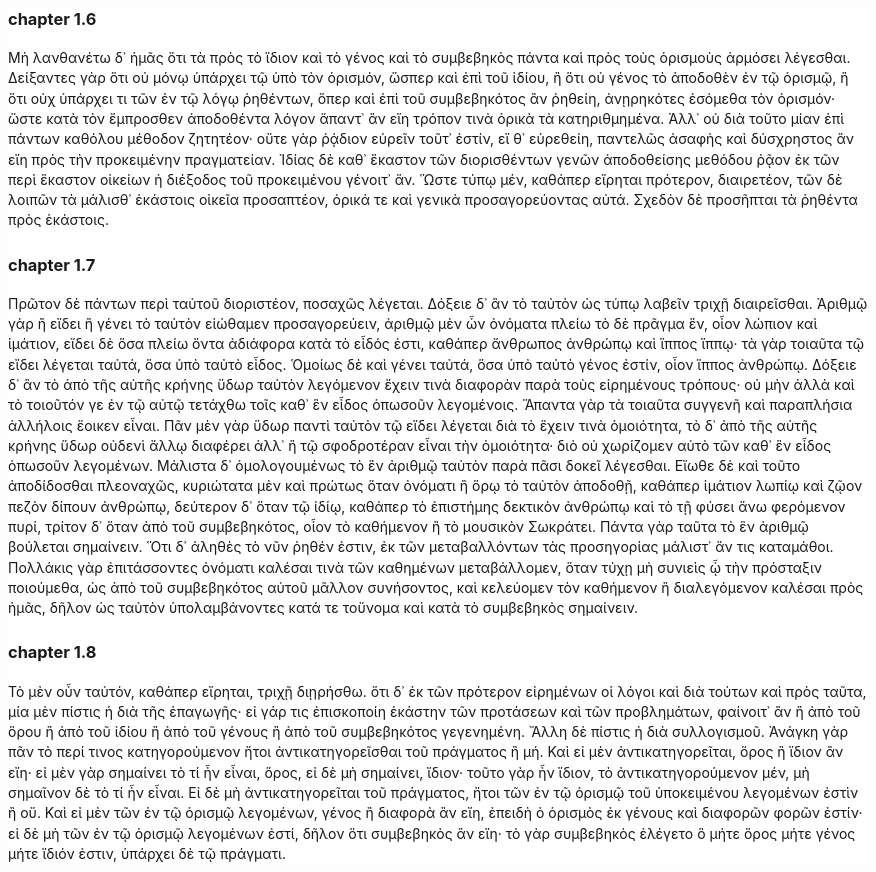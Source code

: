 ### chapter 1.6

<p>Μὴ λανθανέτω δ᾿ ἡμᾶς ὅτι τὰ πρὸς τὸ ἴδιον καὶ τὸ <lb/>γένος καὶ τὸ συμβεβηκὸς πάντα
							καὶ πρὸς τοὺς ὁρισμοὺς <lb/>ἁρμόσει λέγεσθαι. Δείξαντες γὰρ ὅτι οὐ μόνῳ ὑπάρχει τῷ
							<lb/>ὑπὸ τὸν ὁρισμόν, ὥσπερ καὶ ἐπὶ τοῦ ἰδίου, ἢ ὅτι οὐ γένος τὸ <lb/>ἀποδοθὲν ἐν τῷ
							ὁρισμῷ, ἢ ὅτι οὐχ ὑπάρχει τι τῶν ἐν τῷ <lb/>λόγῳ ῥηθέντων, ὅπερ καὶ ἐπὶ τοῦ
							συμβεβηκότος ἂν ῥηθείη, <pb n="264"/> ἀνῃρηκότες ἐσόμεθα τὸν ὁρισμόν· ὥστε κατὰ τὸν
							ἔμπροσθεν <lb/>ἀποδοθέντα λόγον ἅπαντ᾿ ἂν εἴη τρόπον τινὰ ὁρικὰ τὰ κατηριθμημένα.
							<lb/>Ἀλλ᾿ οὐ διὰ τοῦτο μίαν ἐπὶ πάντων καθόλου <lb/>μέθοδον ζητητέον· οὔτε γὰρ ῥᾴδιον
							εὑρεῖν τοῦτ᾿ ἐστίν, <lb/>εἴ θ᾿ εὑρεθείη, παντελῶς ἀσαφὴς καὶ δύσχρηστος ἂν εἴη πρὸς
							<lb/>τὴν προκειμένην πραγματείαν. Ἰδίας δὲ καθ᾿ ἕκαστον τῶν <lb/>διορισθέντων γενῶν
							ἀποδοθείσης μεθόδου ῥᾷον ἐκ τῶν περὶ <lb/>ἕκαστον οἰκείων ἡ διέξοδος τοῦ προκειμένου
							γένοιτ᾿ ἄν. <lb/>Ὥστε τύπῳ μέν, καθάπερ εἴρηται πρότερον, διαιρετέον, τῶν <lb/>δὲ
							λοιπῶν τὰ μάλισθ᾿ ἑκάστοις οἰκεῖα προσαπτέον, ὁρικά τε <lb/>καὶ γενικὰ προσαγορεύοντας
							αὐτά. Σχεδὸν δὲ προσῆπται <lb/>τὰ ῥηθέντα πρὸς ἑκάστοις. </p>

### chapter 1.7

<p>Πρῶτον δὲ πάντων περὶ ταὐτοῦ διοριστέον, ποσαχῶς λέγεται. <lb/>Δόξειε δ᾿ ἂν τὸ ταὐτὸν
							ὡς τύπῳ λαβεῖν τριχῇ διαιρεῖσθαι. <lb/>Ἀριθμῷ γὰρ ἢ εἴδει ἢ γένει τὸ ταὐτὸν εἰώθαμεν
							<lb/>προσαγορεύειν, ἀριθμῷ μὲν ὧν ὀνόματα πλείω τὸ δὲ <lb/>πρᾶγμα ἕν, οἷον λώπιον καὶ
							ἱμάτιον, εἴδει δὲ ὅσα πλείω ὄντα <lb/>ἀδιάφορα κατὰ τὸ εἶδός ἐστι, καθάπερ ἄνθρωπος
							ἀνθρώπῳ <lb/>καὶ ἵππος ἵππῳ· τὰ γὰρ τοιαῦτα τῷ εἴδει λέγεται ταὐτά, <lb/>ὅσα ὑπὸ ταὐτὸ
							εἶδος. Ὁμοίως δὲ καὶ γένει ταὐτά, ὅσα ὑπὸ <lb/>ταὐτὸ γένος ἐστίν, οἷον ἵππος ἀνθρώπῳ.
							Δόξειε δ᾿ ἂν τὸ <lb/>ἀπὸ τῆς αὐτῆς κρήνης ὕδωρ ταὐτὸν λεγόμενον ἔχειν τινὰ
							<lb/>διαφορὰν παρὰ τοὺς εἰρημένους τρόπους· οὐ μὴν ἀλλὰ καὶ <lb/>τὸ τοιοῦτόν γε ἐν τῷ
							αὐτῷ τετάχθω τοῖς καθ᾿ ἓν εἶδος <lb/>ὁπωσοῦν λεγομένοις. Ἅπαντα γὰρ τὰ τοιαῦτα συγγενῆ
							<lb/>καὶ παραπλήσια ἀλλήλοις ἔοικεν εἶναι. Πᾶν μὲν γὰρ ὕδωρ <lb/>παντὶ ταὐτὸν τῷ εἴδει
							λέγεται διὰ τὸ ἔχειν τινὰ ὁμοιότητα, <lb/>τὸ δ᾿ ἀπὸ τῆς αὐτῆς κρήνης ὕδωρ οὐδενὶ ἄλλῳ
							διαφέρει ἀλλ᾿ <lb/>ἢ τῷ σφοδροτέραν εἶναι τὴν ὁμοιότητα· διὸ οὐ χωρίζομεν αὐτὸ
							<lb/>τῶν καθ᾿ ἓν εἶδος ὁπωσοῦν λεγομένων. Μάλιστα δ᾿ ὁμολογουμένως <pb n="265"/> τὸ ἓν
							ἀριθμῷ ταὐτὸν παρὰ πᾶσι δοκεῖ λέγεσθαι. <lb/>Εἴωθε δὲ καὶ τοῦτο ἀποδίδοσθαι πλεοναχῶς,
							κυριώτατα μὲν <lb/>καὶ πρώτως ὅταν ὀνόματι ἢ ὅρῳ τὸ ταὐτὸν ἀποδοθῇ, καθάπερ
							<lb/>ἱμάτιον λωπίῳ καὶ ζῷον πεζὸν δίπουν ἀνθρώπῳ, δεύτερον <lb/>δ᾿ ὅταν τῷ ἰδίῳ,
							καθάπερ τὸ ἐπιστήμης δεκτικὸν ἀνθρώπῳ <lb/>καὶ τὸ τῇ φύσει ἄνω φερόμενον πυρί, τρίτον
							δ᾿ ὅταν ἀπὸ <lb/>τοῦ συμβεβηκότος, οἷον τὸ καθήμενον ἢ τὸ μουσικὸν Σωκράτει.
							<lb/>Πάντα γὰρ ταῦτα τὸ ἓν ἀριθμῷ βούλεται σημαίνειν. <lb/>Ὅτι δ᾿ ἀληθὲς τὸ νῦν ῥηθέν
							ἐστιν, ἐκ τῶν μεταβαλλόντων <lb/>τὰς προσηγορίας μάλιστ᾿ ἄν τις καταμάθοι. Πολλάκις
							γὰρ <lb/>ἐπιτάσσοντες ὀνόματι καλέσαι τινὰ τῶν καθημένων μεταβάλλομεν, <lb/>ὅταν τύχῃ
							μὴ συνιεὶς ᾧ τὴν πρόσταξιν ποιούμεθα, <lb/>ὡς ἀπὸ τοῦ συμβεβηκότος αὐτοῦ μᾶλλον
							συνήσοντος, <lb/>καὶ κελεύομεν τὸν καθήμενον ἢ διαλεγόμενον καλέσαι πρὸς <lb/>ἡμᾶς,
							δῆλον ὡς ταὐτὸν ὑπολαμβάνοντες κατά τε τοὔνομα καὶ <lb/>κατὰ τὸ συμβεβηκὸς σημαίνειν.
						</p>

### chapter 1.8

<p>Τὸ μὲν οὖν ταὐτόν, καθάπερ εἴρηται, τριχῇ διῃρήσθω. <lb/>ὅτι δ᾿ ἐκ τῶν πρότερον
							εἰρημένων οἱ λόγοι καὶ διὰ τούτων <lb/>καὶ πρὸς ταῦτα, μία μὲν πίστις ἡ διὰ τῆς
							ἐπαγωγῆς· εἰ γάρ <lb/>τις ἐπισκοποίη ἑκάστην τῶν προτάσεων καὶ τῶν προβλημάτων,
							<lb/>φαίνοιτ᾿ ἂν ἢ ἀπὸ τοῦ ὅρου ἢ ἀπὸ τοῦ ἰδίου ἢ ἀπὸ τοῦ <lb/>γένους ἢ ἀπὸ τοῦ
							συμβεβηκότος γεγενημένη. Ἄλλη δὲ πίστις <lb/>ἡ διὰ συλλογισμοῦ. Ἀνάγκη γὰρ πᾶν τὸ περί
							τινος <lb/>κατηγορούμενον ἤτοι ἀντικατηγορεῖσθαι τοῦ πράγματος ἢ <lb/>μή. Καὶ εἰ μὲν
							ἀντικατηγορεῖται, ὅρος ἢ ἴδιον ἂν εἴη· εἰ <lb/>μὲν γὰρ σημαίνει τὸ τί ἦν εἶναι, ὅρος,
							εἰ δὲ μὴ σημαίνει, <lb/>ἴδιον· τοῦτο γὰρ ἦν ἴδιον, τὸ ἀντικατηγορούμενον μέν, μὴ
							<lb/>σημαῖνον δὲ τὸ τί ἦν εἶναι. Εἰ δὲ μὴ ἀντικατηγορεῖται τοῦ <lb/>πράγματος, ἤτοι
							τῶν ἐν τῷ ὁρισμῷ τοῦ ὑποκειμένου λεγομένων <lb/>ἐστὶν ἢ οὔ. Καὶ εἰ μὲν τῶν ἐν τῷ
							ὁρισμῷ λεγομένων, <lb/>γένος ἢ διαφορὰ ἂν εἴη, ἐπειδὴ ὁ ὁρισμὸς ἐκ γένους καὶ διαφορῶν
								<pb n="266"/> φορῶν ἐστίν· εἰ δὲ μὴ τῶν ἐν τῷ ὁρισμῷ λεγομένων ἐστί, <lb/>δῆλον ὅτι
							συμβεβηκὸς ἂν εἴη· τὸ γὰρ συμβεβηκὸς ἐλέγετο <lb/>ὃ μήτε ὅρος μήτε γένος μήτε ἴδιόν
							ἐστιν, ὑπάρχει δὲ τῷ <lb/>πράγματι. </p>
